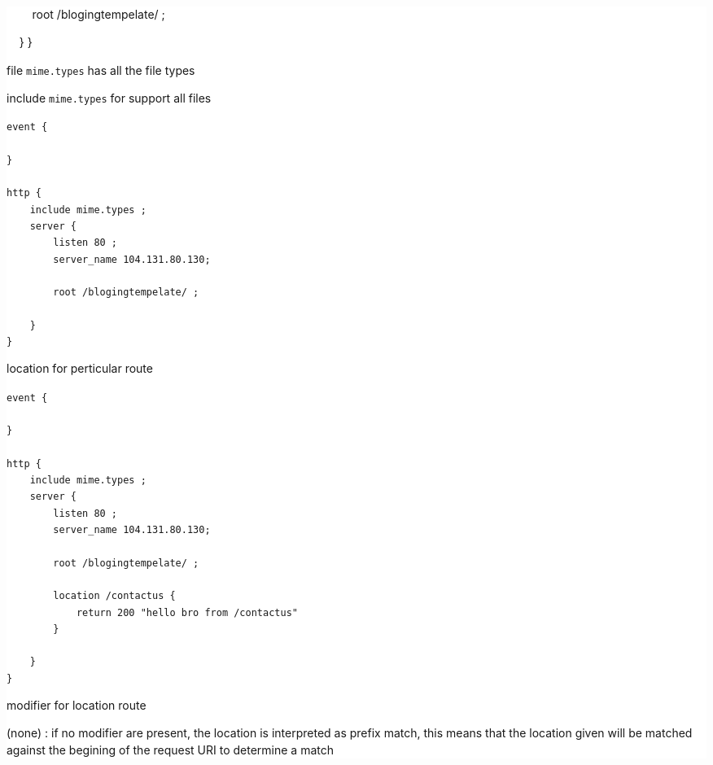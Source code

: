         root /blogingtempelate/ ;

    }
}

```

```

file `mime.types` has all the file types

include `mime.types` for support all files

```
event {

}

http {
    include mime.types ;
    server {
        listen 80 ;
        server_name 104.131.80.130;

        root /blogingtempelate/ ;

    }
}
```

location for perticular route

```
event {

}

http {
    include mime.types ;
    server {
        listen 80 ;
        server_name 104.131.80.130;

        root /blogingtempelate/ ;

        location /contactus {
            return 200 "hello bro from /contactus"
        }

    }
}
```

modifier for location route 

(none) : if no modifier are present, the location is interpreted as prefix match, this means that the location given will be matched against the begining of the request URI  to determine a match 
